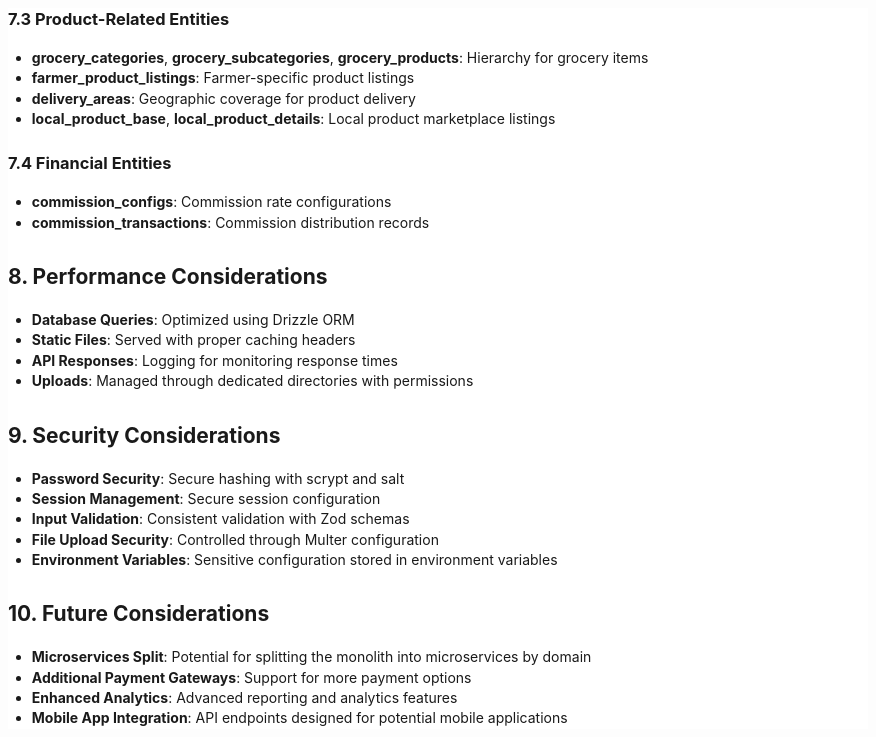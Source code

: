 ### 7.3 Product-Related Entities

- **grocery_categories**, **grocery_subcategories**, **grocery_products**: Hierarchy for grocery items
- **farmer_product_listings**: Farmer-specific product listings
- **delivery_areas**: Geographic coverage for product delivery
- **local_product_base**, **local_product_details**: Local product marketplace listings

### 7.4 Financial Entities

- **commission_configs**: Commission rate configurations
- **commission_transactions**: Commission distribution records

## 8. Performance Considerations

- **Database Queries**: Optimized using Drizzle ORM
- **Static Files**: Served with proper caching headers
- **API Responses**: Logging for monitoring response times
- **Uploads**: Managed through dedicated directories with permissions

## 9. Security Considerations

- **Password Security**: Secure hashing with scrypt and salt
- **Session Management**: Secure session configuration
- **Input Validation**: Consistent validation with Zod schemas
- **File Upload Security**: Controlled through Multer configuration
- **Environment Variables**: Sensitive configuration stored in environment variables

## 10. Future Considerations

- **Microservices Split**: Potential for splitting the monolith into microservices by domain
- **Additional Payment Gateways**: Support for more payment options
- **Enhanced Analytics**: Advanced reporting and analytics features
- **Mobile App Integration**: API endpoints designed for potential mobile applications